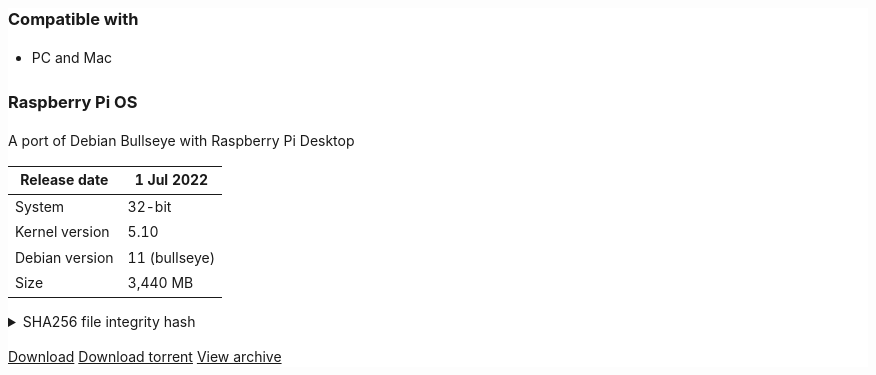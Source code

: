 ### Compatible with ###

* PC and Mac

### Raspberry Pi OS ###

A port of Debian Bullseye with Raspberry Pi Desktop

| Release date | 1 Jul 2022  |
|--------------|-------------|
|    System    |   32-bit    |
|Kernel version|    5.10     |
|Debian version|11 (bullseye)|
|     Size     |  3,440 MB   |
<details><summary class="cursor-pointer">SHA256 file integrity hash</summary></details>

[Download](https://downloads.raspberrypi.com/rpd_x86/images/rpd_x86-2022-07-04/2022-07-01-raspios-bullseye-i386.iso)
[Download torrent](https://downloads.raspberrypi.com/rpd_x86/images/rpd_x86-2022-07-04/2022-07-01-raspios-bullseye-i386.iso.torrent)
[View archive](https://downloads.raspberrypi.com/rpd_x86/images/)
